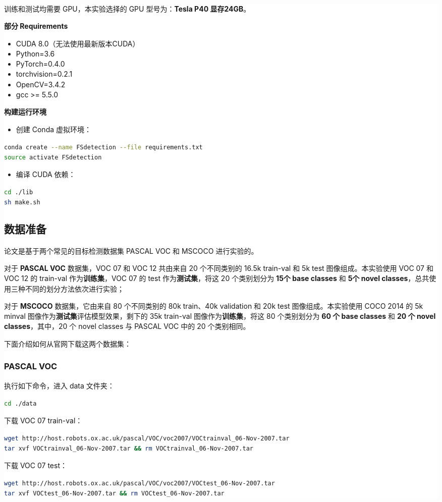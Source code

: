 训练和测试均需要 GPU，本实验选择的 GPU 型号为：**Tesla P40 显存24GB**。

**部分 Requirements**

* CUDA 8.0（无法使用最新版本CUDA）
* Python=3.6
* PyTorch=0.4.0
* torchvision=0.2.1
* OpenCV=3.4.2
* gcc >= 5.5.0

**构建运行环境**

* 创建 Conda 虚拟环境：

```sh
conda create --name FSdetection --file requirements.txt
source activate FSdetection
```

* 编译 CUDA 依赖：

```sh
cd ./lib
sh make.sh
```

## 数据准备

论文是基于两个常见的目标检测数据集 PASCAL VOC 和 MSCOCO 进行实验的。

对于 **PASCAL VOC** 数据集，VOC 07 和 VOC 12 共由来自 20 个不同类别的 16.5k train-val 和 5k test 图像组成。本实验使用 VOC 07 和 VOC 12 的 train-val 作为**训练集**，VOC 07 的 test 作为**测试集**，将这 20 个类别划分为 **15个 base classes** 和 **5个 novel classes**，总共使用三种不同的划分方法依次进行实验；

对于 **MSCOCO** 数据集，它由来自 80 个不同类别的 80k train、40k validation 和 20k test 图像组成。本实验使用 COCO 2014 的 5k minval 图像作为**测试集**评估模型效果，剩下的 35k train-val 图像作为**训练集**，将这 80 个类别划分为 **60 个 base classes** 和 **20 个 novel classes**，其中，20 个 novel classes 与 PASCAL VOC 中的 20 个类别相同。

下面介绍如何从官网下载这两个数据集：

### PASCAL VOC

执行如下命令，进入 data 文件夹：

```bash
cd ./data
```

下载 VOC 07 train-val：

```bash
wget http://host.robots.ox.ac.uk/pascal/VOC/voc2007/VOCtrainval_06-Nov-2007.tar
tar xvf VOCtrainval_06-Nov-2007.tar && rm VOCtrainval_06-Nov-2007.tar 
```

下载 VOC 07 test：

```bash
wget http://host.robots.ox.ac.uk/pascal/VOC/voc2007/VOCtest_06-Nov-2007.tar
tar xvf VOCtest_06-Nov-2007.tar && rm VOCtest_06-Nov-2007.tar
```
